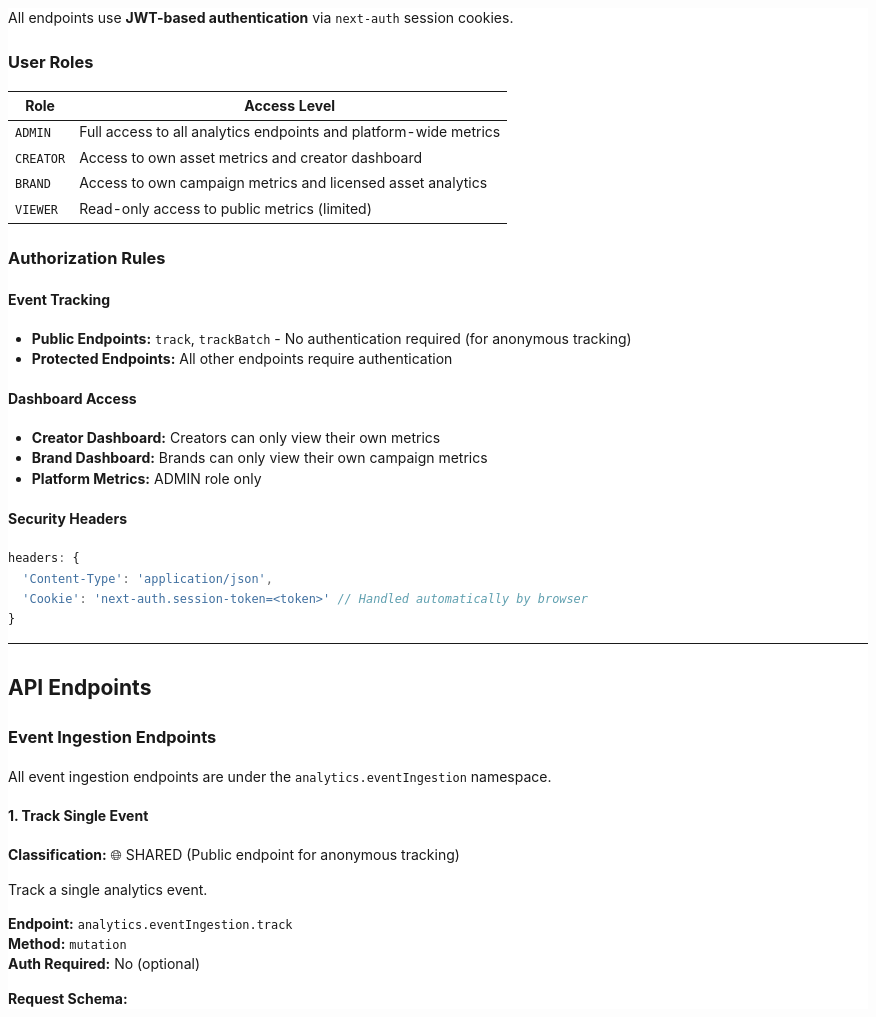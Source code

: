 All endpoints use **JWT-based authentication** via `next-auth` session cookies.

### User Roles

| Role | Access Level |
|------|-------------|
| `ADMIN` | Full access to all analytics endpoints and platform-wide metrics |
| `CREATOR` | Access to own asset metrics and creator dashboard |
| `BRAND` | Access to own campaign metrics and licensed asset analytics |
| `VIEWER` | Read-only access to public metrics (limited) |

### Authorization Rules

#### Event Tracking
- **Public Endpoints:** `track`, `trackBatch` - No authentication required (for anonymous tracking)
- **Protected Endpoints:** All other endpoints require authentication

#### Dashboard Access
- **Creator Dashboard:** Creators can only view their own metrics
- **Brand Dashboard:** Brands can only view their own campaign metrics  
- **Platform Metrics:** ADMIN role only

#### Security Headers

```typescript
headers: {
  'Content-Type': 'application/json',
  'Cookie': 'next-auth.session-token=<token>' // Handled automatically by browser
}
```

---

## API Endpoints

### Event Ingestion Endpoints

All event ingestion endpoints are under the `analytics.eventIngestion` namespace.

#### 1. Track Single Event

**Classification:** 🌐 SHARED (Public endpoint for anonymous tracking)

Track a single analytics event.

**Endpoint:** `analytics.eventIngestion.track`  
**Method:** `mutation`  
**Auth Required:** No (optional)

**Request Schema:**
